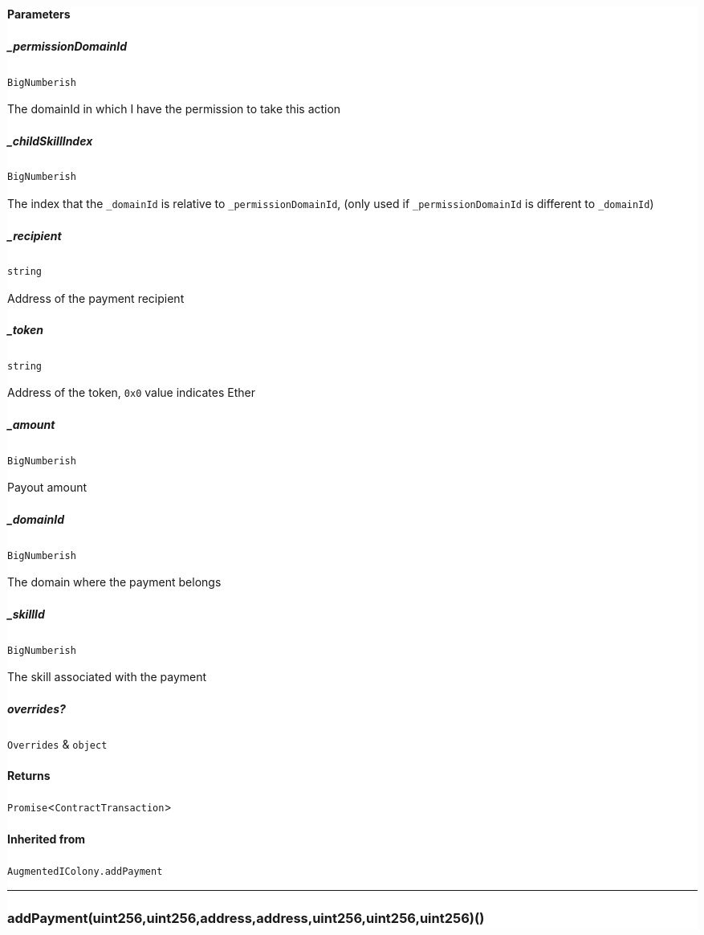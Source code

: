 #### Parameters

##### \_permissionDomainId

`BigNumberish`

The domainId in which I have the permission to take this action

##### \_childSkillIndex

`BigNumberish`

The index that the `_domainId` is relative to `_permissionDomainId`, (only used if `_permissionDomainId` is different to `_domainId`)

##### \_recipient

`string`

Address of the payment recipient

##### \_token

`string`

Address of the token, `0x0` value indicates Ether

##### \_amount

`BigNumberish`

Payout amount

##### \_domainId

`BigNumberish`

The domain where the payment belongs

##### \_skillId

`BigNumberish`

The skill associated with the payment

##### overrides?

`Overrides` & `object`

#### Returns

`Promise`\<`ContractTransaction`\>

#### Inherited from

`AugmentedIColony.addPayment`

***

### addPayment(uint256,uint256,address,address,uint256,uint256,uint256)()
